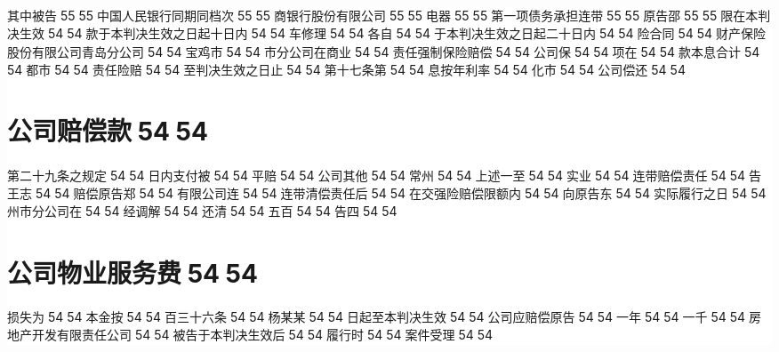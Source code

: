 其中被告 55 55
中国人民银行同期同档次 55 55
商银行股份有限公司 55 55
电器 55 55
第一项债务承担连带 55 55
原告邵 55 55
限在本判决生效 54 54
款于本判决生效之日起十日内 54 54
车修理 54 54
各自 54 54
于本判决生效之日起二十日内 54 54
险合同 54 54
财产保险股份有限公司青岛分公司 54 54
宝鸡市 54 54
市分公司在商业 54 54
责任强制保险赔偿 54 54
公司保 54 54
项在 54 54
款本息合计 54 54
都市 54 54
责任险赔 54 54
至判决生效之日止 54 54
第十七条第 54 54
息按年利率 54 54
化市 54 54
公司偿还 54 54
# 公司赔偿款 54 54
第二十九条之规定 54 54
日内支付被 54 54
平赔 54 54
公司其他 54 54
常州 54 54
上述一至 54 54
实业 54 54
连带赔偿责任 54 54
告王志 54 54
赔偿原告郑 54 54
有限公司连 54 54
连带清偿责任后 54 54
在交强险赔偿限额内 54 54
向原告东 54 54
实际履行之日 54 54
州市分公司在 54 54
经调解 54 54
还清 54 54
五百 54 54
告四 54 54
# 公司物业服务费 54 54
损失为 54 54
本金按 54 54
百三十六条 54 54
杨某某 54 54
日起至本判决生效 54 54
公司应赔偿原告 54 54
一年 54 54
一千 54 54
房地产开发有限责任公司 54 54
被告于本判决生效后 54 54
履行时 54 54
案件受理 54 54